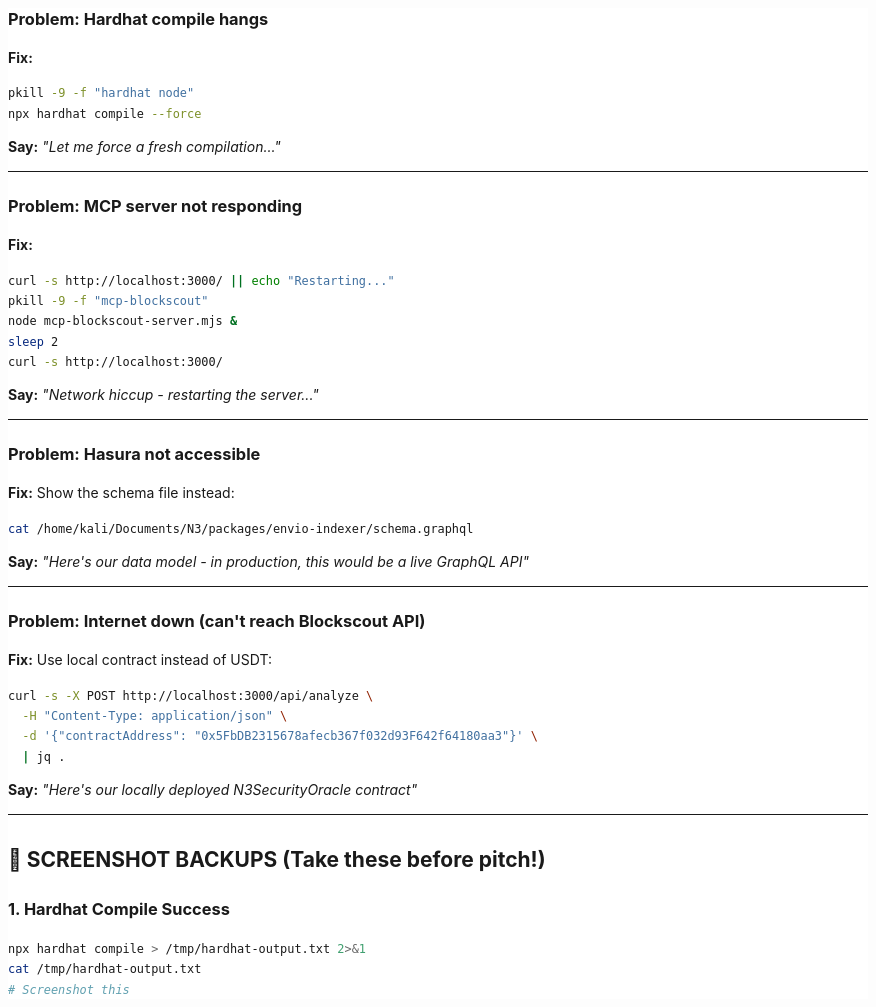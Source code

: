 ### Problem: Hardhat compile hangs
**Fix:**
```bash
pkill -9 -f "hardhat node"
npx hardhat compile --force
```
**Say:** *"Let me force a fresh compilation..."*

---

### Problem: MCP server not responding
**Fix:**
```bash
curl -s http://localhost:3000/ || echo "Restarting..."
pkill -9 -f "mcp-blockscout"
node mcp-blockscout-server.mjs &
sleep 2
curl -s http://localhost:3000/
```
**Say:** *"Network hiccup - restarting the server..."*

---

### Problem: Hasura not accessible
**Fix:**
Show the schema file instead:
```bash
cat /home/kali/Documents/N3/packages/envio-indexer/schema.graphql
```
**Say:** *"Here's our data model - in production, this would be a live GraphQL API"*

---

### Problem: Internet down (can't reach Blockscout API)
**Fix:**
Use local contract instead of USDT:
```bash
curl -s -X POST http://localhost:3000/api/analyze \
  -H "Content-Type: application/json" \
  -d '{"contractAddress": "0x5FbDB2315678afecb367f032d93F642f64180aa3"}' \
  | jq .
```
**Say:** *"Here's our locally deployed N3SecurityOracle contract"*

---

## 📸 SCREENSHOT BACKUPS (Take these before pitch!)

### 1. Hardhat Compile Success
```bash
npx hardhat compile > /tmp/hardhat-output.txt 2>&1
cat /tmp/hardhat-output.txt
# Screenshot this
```
